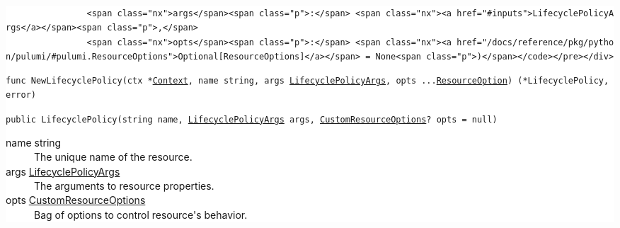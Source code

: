                     <span class="nx">args</span><span class="p">:</span> <span class="nx"><a href="#inputs">LifecyclePolicyArgs</a></span><span class="p">,</span>
                    <span class="nx">opts</span><span class="p">:</span> <span class="nx"><a href="/docs/reference/pkg/python/pulumi/#pulumi.ResourceOptions">Optional[ResourceOptions]</a></span> = None<span class="p">)</span></code></pre></div>
</pulumi-choosable>
</div>

<div>
<pulumi-choosable type="language" values="go">
<div class="highlight"><pre class="chroma"><code class="language-go" data-lang="go"><span class="k">func </span><span class="nx">NewLifecyclePolicy</span><span class="p">(</span><span class="nx">ctx</span><span class="p"> *</span><span class="nx"><a href="https://pkg.go.dev/github.com/pulumi/pulumi/sdk/v3/go/pulumi?tab=doc#Context">Context</a></span><span class="p">,</span> <span class="nx">name</span><span class="p"> </span><span class="nx">string</span><span class="p">,</span> <span class="nx">args</span><span class="p"> </span><span class="nx"><a href="#inputs">LifecyclePolicyArgs</a></span><span class="p">,</span> <span class="nx">opts</span><span class="p"> ...</span><span class="nx"><a href="https://pkg.go.dev/github.com/pulumi/pulumi/sdk/v3/go/pulumi?tab=doc#ResourceOption">ResourceOption</a></span><span class="p">) (*<span class="nx">LifecyclePolicy</span>, error)</span></code></pre></div>
</pulumi-choosable>
</div>

<div>
<pulumi-choosable type="language" values="csharp">
<div class="highlight"><pre class="chroma"><code class="language-csharp" data-lang="csharp"><span class="k">public </span><span class="nx">LifecyclePolicy</span><span class="p">(</span><span class="nx">string</span><span class="p"> </span><span class="nx">name<span class="p">,</span> <span class="nx"><a href="#inputs">LifecyclePolicyArgs</a></span><span class="p"> </span><span class="nx">args<span class="p">,</span> <span class="nx"><a href="/docs/reference/pkg/dotnet/Pulumi/Pulumi.CustomResourceOptions.html">CustomResourceOptions</a></span><span class="p">? </span><span class="nx">opts = null<span class="p">)</span></code></pre></div>
</pulumi-choosable>
</div>

<div>
<pulumi-choosable type="language" values="javascript,typescript">

<dl class="resources-properties"><dt
        class="property-required" title="Required">
        <span>name</span>
        <span class="property-indicator"></span>
        <span class="property-type">string</span>
    </dt>
    <dd>The unique name of the resource.</dd><dt
        class="property-required" title="Required">
        <span>args</span>
        <span class="property-indicator"></span>
        <span class="property-type"><a href="#inputs">LifecyclePolicyArgs</a></span>
    </dt>
    <dd>The arguments to resource properties.</dd><dt
        class="property-optional" title="Optional">
        <span>opts</span>
        <span class="property-indicator"></span>
        <span class="property-type"><a href="/docs/reference/pkg/nodejs/pulumi/pulumi/#CustomResourceOptions">CustomResourceOptions</a></span>
    </dt>
    <dd>Bag of options to control resource&#39;s behavior.</dd></dl>
